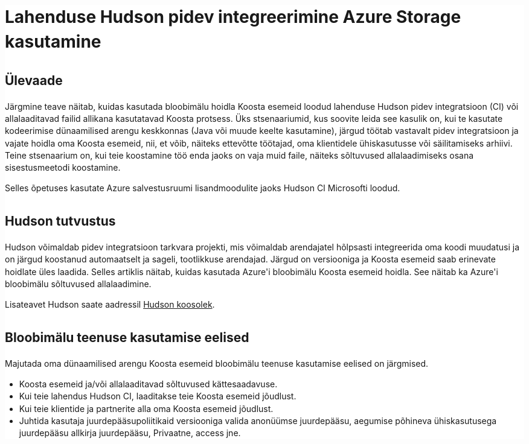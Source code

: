 <properties
    pageTitle="Kuidas kasutada Hudson bloobimälu | Microsoft Azure'i"
    description="Kirjeldab, kuidas kasutada Hudson koos Azure'i bloobimälu hoidla Koosta artefakte."
    services="storage"
    documentationCenter="java"
    authors="dineshmurthy"
    manager="jahogg"
    editor="tysonn"/>

<tags
    ms.service="storage"
    ms.workload="storage"
    ms.tgt_pltfrm="na"
    ms.devlang="Java"
    ms.topic="article"
    ms.date="10/18/2016" 
    ms.author="dinesh"/>

# <a name="using-azure-storage-with-a-hudson-continuous-integration-solution"></a>Lahenduse Hudson pidev integreerimine Azure Storage kasutamine

## <a name="overview"></a>Ülevaade

Järgmine teave näitab, kuidas kasutada bloobimälu hoidla Koosta esemeid loodud lahenduse Hudson pidev integratsioon (CI) või allalaaditavad failid allikana kasutatavad Koosta protsess. Üks stsenaariumid, kus soovite leida see kasulik on, kui te kasutate kodeerimise dünaamilised arengu keskkonnas (Java või muude keelte kasutamine), järgud töötab vastavalt pidev integratsioon ja vajate hoidla oma Koosta esemeid, nii, et võib, näiteks ettevõtte töötajad, oma klientidele ühiskasutusse või säilitamiseks arhiivi.  Teine stsenaarium on, kui teie koostamine töö enda jaoks on vaja muid faile, näiteks sõltuvused allalaadimiseks osana sisestusmeetodi koostamine.

Selles õpetuses kasutate Azure salvestusruumi lisandmoodulite jaoks Hudson CI Microsofti loodud.

## <a name="introduction-to-hudson"></a>Hudson tutvustus ##

Hudson võimaldab pidev integratsioon tarkvara projekti, mis võimaldab arendajatel hõlpsasti integreerida oma koodi muudatusi ja on järgud koostanud automaatselt ja sageli, tootlikkuse arendajad. Järgud on versiooniga ja Koosta esemeid saab erinevate hoidlate üles laadida. Selles artiklis näitab, kuidas kasutada Azure'i bloobimälu Koosta esemeid hoidla. See näitab ka Azure'i bloobimälu sõltuvused allalaadimine.

Lisateavet Hudson saate aadressil [Hudson koosolek](http://wiki.eclipse.org/Hudson-ci/Meet_Hudson).

## <a name="benefits-of-using-the-blob-service"></a>Bloobimälu teenuse kasutamise eelised ##

Majutada oma dünaamilised arengu Koosta esemeid bloobimälu teenuse kasutamise eelised on järgmised.

- Koosta esemeid ja/või allalaaditavad sõltuvused kättesaadavuse.
- Kui teie lahendus Hudson CI, laaditakse teie Koosta esemeid jõudlust.
- Kui teie klientide ja partnerite alla oma Koosta esemeid jõudlust.
- Juhtida kasutaja juurdepääsupoliitikaid versiooniga valida anonüümse juurdepääsu, aegumise põhineva ühiskasutusega juurdepääsu allkirja juurdepääsu, Privaatne, access jne.
